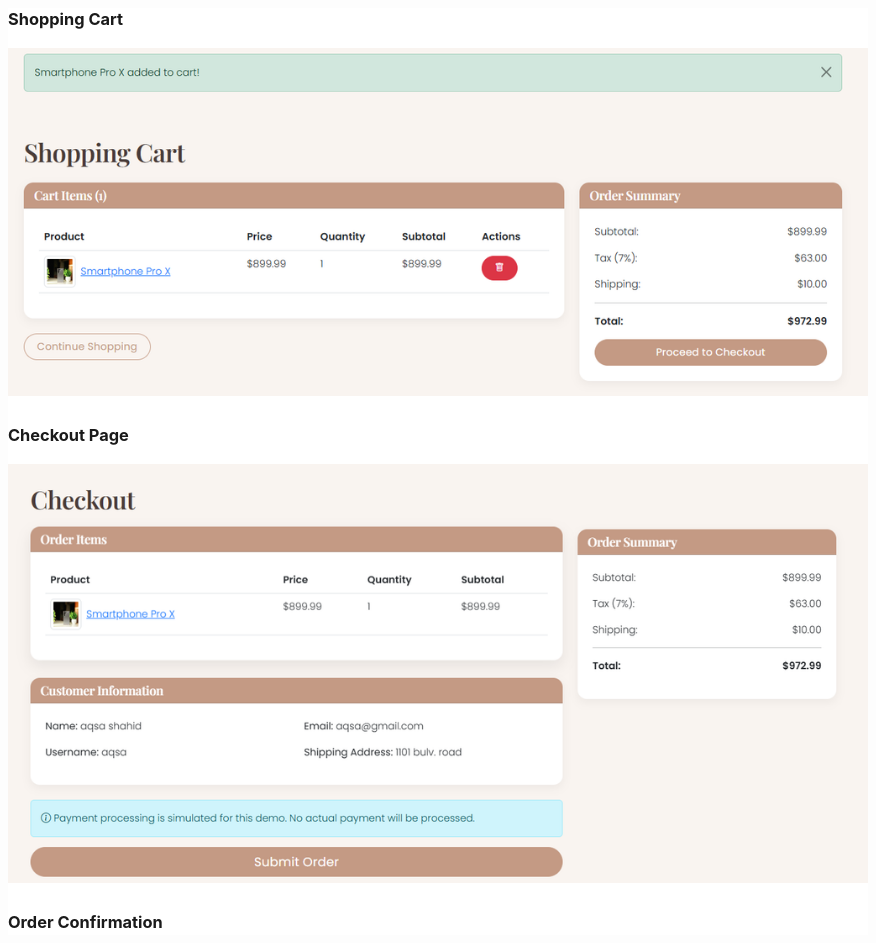 ### Shopping Cart
![Shopping Cart](screenshots/cart.jpg)

### Checkout Page
![Checkout](screenshots/checkout.jpg)

### Order Confirmation